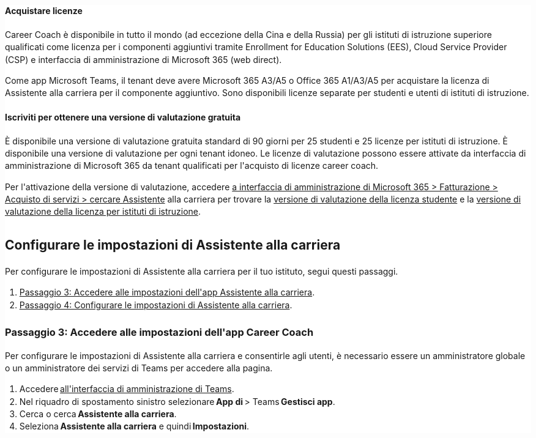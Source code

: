 #### <a name="purchase-licenses"></a>Acquistare licenze

Career Coach è disponibile in tutto il mondo (ad eccezione della Cina e della Russia) per gli istituti di istruzione superiore qualificati come licenza per i componenti aggiuntivi tramite Enrollment for Education Solutions (EES), Cloud Service Provider (CSP) e interfaccia di amministrazione di Microsoft 365 (web direct).

Come app Microsoft Teams, il tenant deve avere Microsoft 365 A3/A5 o Office 365 A1/A3/A5 per acquistare la licenza di Assistente alla carriera per il componente aggiuntivo. Sono disponibili licenze separate per studenti e utenti di istituti di istruzione.

#### <a name="sign-up-for-a-free-trial"></a>Iscriviti per ottenere una versione di valutazione gratuita

È disponibile una versione di valutazione gratuita standard di 90 giorni per 25 studenti e 25 licenze per istituti di istruzione. È disponibile una versione di valutazione per ogni tenant idoneo. Le licenze di valutazione possono essere attivate da interfaccia di amministrazione di Microsoft 365 da tenant qualificati per l'acquisto di licenze career coach.

Per l'attivazione della versione di valutazione, accedere [a interfaccia di amministrazione di Microsoft 365 > Fatturazione > Acquisto di servizi > cercare Assistente](https://go.microsoft.com/fwlink/p/?linkid=868433) alla carriera per trovare la [versione di valutazione della licenza studente](https://signup.microsoft.com/signup?OfferId=b3a40ff2-3d0d-481e-a0ed-f4de1069f201) e la [versione di valutazione della licenza per istituti di istruzione](https://signup.microsoft.com/signup?OfferId=6f6e7db5-b9ab-4baa-86be-f13d0ae6a2c8).

## <a name="set-up-and-configure-career-coach-settings"></a>Configurare le impostazioni di Assistente alla carriera

Per configurare le impostazioni di Assistente alla carriera per il tuo istituto, segui questi passaggi.

1. [Passaggio 3: Accedere alle impostazioni dell'app Assistente alla carriera](#step-3-access-the-career-coach-app-settings).
1. [Passaggio 4: Configurare le impostazioni di Assistente alla carriera](#step-4-configure-career-coach-settings).

### <a name="step-3-access-the-career-coach-app-settings"></a>Passaggio 3: Accedere alle impostazioni dell'app Career Coach

Per configurare le impostazioni di Assistente alla carriera e consentirle agli utenti, è necessario essere un amministratore globale o un amministratore dei servizi di Teams per accedere alla pagina.

1. Accedere [all'interfaccia di amministrazione di Teams](https://go.microsoft.com/fwlink/p/?linkid=2066851).
2. Nel riquadro di spostamento sinistro selezionare **App di** > Teams **Gestisci app**.
3. Cerca o cerca **Assistente alla carriera**.
4. Seleziona **Assistente alla carriera** e quindi **Impostazioni**.
